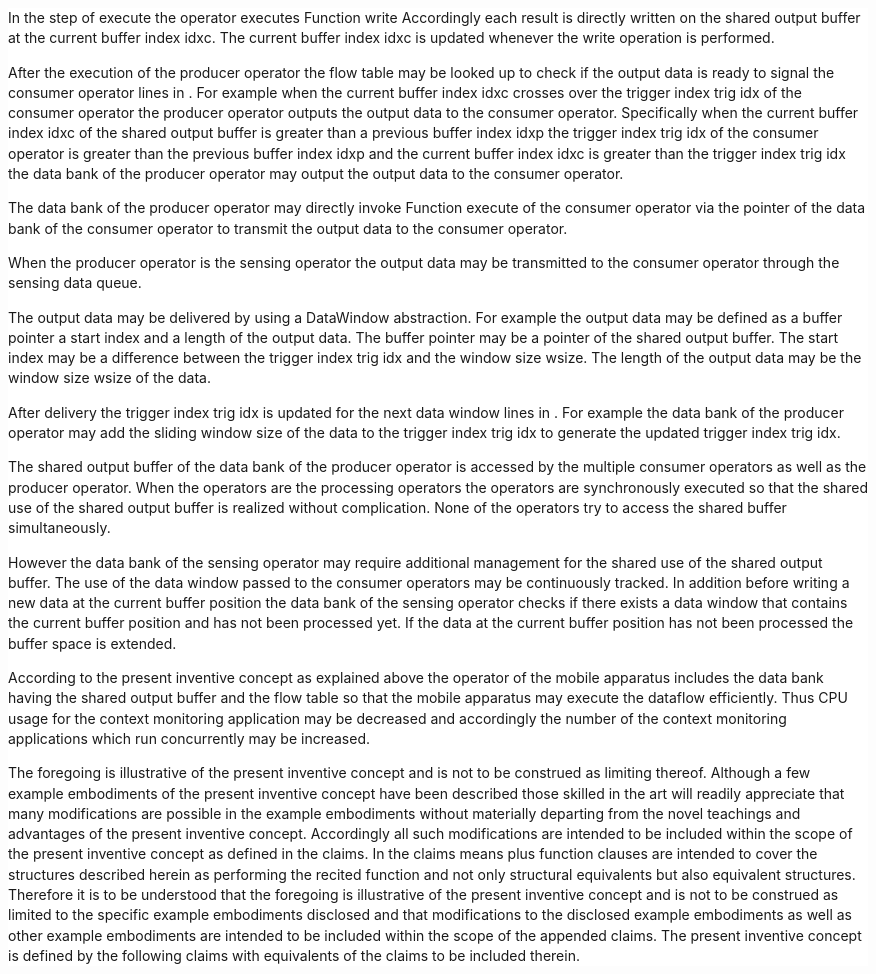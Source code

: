 In the step of execute the operator executes Function write Accordingly each result is directly written on the shared output buffer at the current buffer index idxc. The current buffer index idxc is updated whenever the write operation is performed.

After the execution of the producer operator the flow table may be looked up to check if the output data is ready to signal the consumer operator lines in . For example when the current buffer index idxc crosses over the trigger index trig idx of the consumer operator the producer operator outputs the output data to the consumer operator. Specifically when the current buffer index idxc of the shared output buffer is greater than a previous buffer index idxp the trigger index trig idx of the consumer operator is greater than the previous buffer index idxp and the current buffer index idxc is greater than the trigger index trig idx the data bank of the producer operator may output the output data to the consumer operator.

The data bank of the producer operator may directly invoke Function execute of the consumer operator via the pointer of the data bank of the consumer operator to transmit the output data to the consumer operator.

When the producer operator is the sensing operator the output data may be transmitted to the consumer operator through the sensing data queue.

The output data may be delivered by using a DataWindow abstraction. For example the output data may be defined as a buffer pointer a start index and a length of the output data. The buffer pointer may be a pointer of the shared output buffer. The start index may be a difference between the trigger index trig idx and the window size wsize. The length of the output data may be the window size wsize of the data.

After delivery the trigger index trig idx is updated for the next data window lines in . For example the data bank of the producer operator may add the sliding window size of the data to the trigger index trig idx to generate the updated trigger index trig idx.

The shared output buffer of the data bank of the producer operator is accessed by the multiple consumer operators as well as the producer operator. When the operators are the processing operators the operators are synchronously executed so that the shared use of the shared output buffer is realized without complication. None of the operators try to access the shared buffer simultaneously.

However the data bank of the sensing operator may require additional management for the shared use of the shared output buffer. The use of the data window passed to the consumer operators may be continuously tracked. In addition before writing a new data at the current buffer position the data bank of the sensing operator checks if there exists a data window that contains the current buffer position and has not been processed yet. If the data at the current buffer position has not been processed the buffer space is extended.

According to the present inventive concept as explained above the operator of the mobile apparatus includes the data bank having the shared output buffer and the flow table so that the mobile apparatus may execute the dataflow efficiently. Thus CPU usage for the context monitoring application may be decreased and accordingly the number of the context monitoring applications which run concurrently may be increased.

The foregoing is illustrative of the present inventive concept and is not to be construed as limiting thereof. Although a few example embodiments of the present inventive concept have been described those skilled in the art will readily appreciate that many modifications are possible in the example embodiments without materially departing from the novel teachings and advantages of the present inventive concept. Accordingly all such modifications are intended to be included within the scope of the present inventive concept as defined in the claims. In the claims means plus function clauses are intended to cover the structures described herein as performing the recited function and not only structural equivalents but also equivalent structures. Therefore it is to be understood that the foregoing is illustrative of the present inventive concept and is not to be construed as limited to the specific example embodiments disclosed and that modifications to the disclosed example embodiments as well as other example embodiments are intended to be included within the scope of the appended claims. The present inventive concept is defined by the following claims with equivalents of the claims to be included therein.

